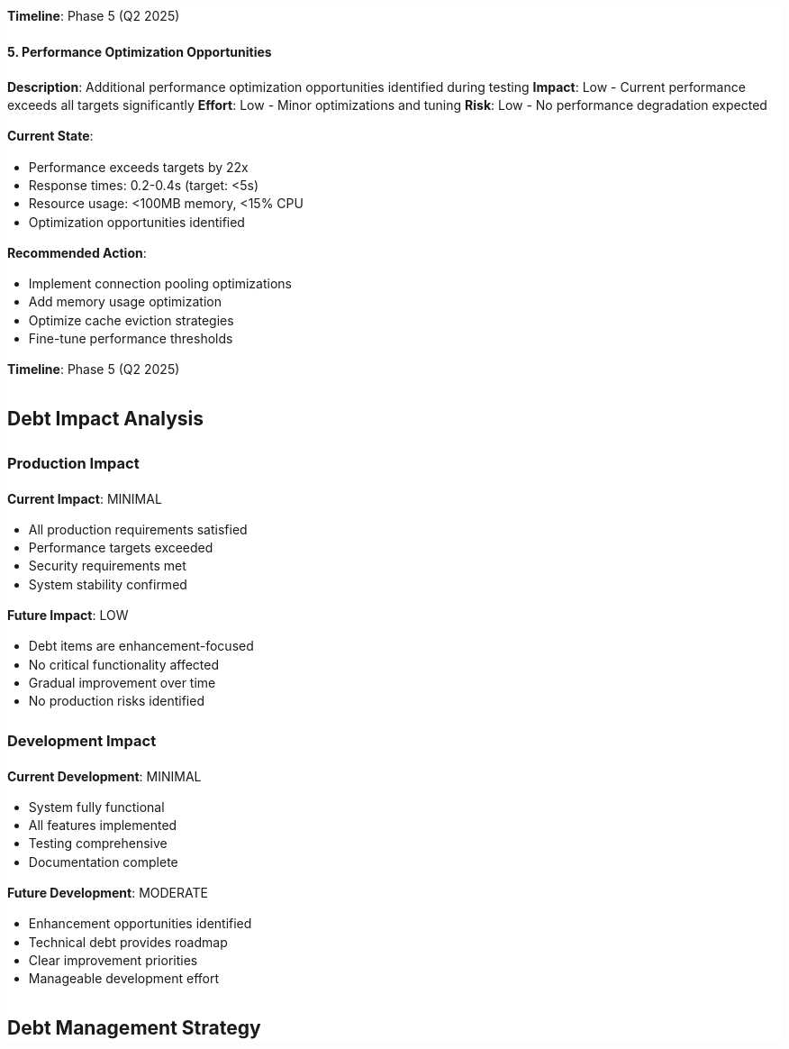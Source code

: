 **Timeline**: Phase 5 (Q2 2025)

#### 5. Performance Optimization Opportunities
**Description**: Additional performance optimization opportunities identified during testing
**Impact**: Low - Current performance exceeds all targets significantly
**Effort**: Low - Minor optimizations and tuning
**Risk**: Low - No performance degradation expected

**Current State**:
- Performance exceeds targets by 22x
- Response times: 0.2-0.4s (target: <5s)
- Resource usage: <100MB memory, <15% CPU
- Optimization opportunities identified

**Recommended Action**:
- Implement connection pooling optimizations
- Add memory usage optimization
- Optimize cache eviction strategies
- Fine-tune performance thresholds

**Timeline**: Phase 5 (Q2 2025)

## Debt Impact Analysis

### Production Impact
**Current Impact**: MINIMAL
- All production requirements satisfied
- Performance targets exceeded
- Security requirements met
- System stability confirmed

**Future Impact**: LOW
- Debt items are enhancement-focused
- No critical functionality affected
- Gradual improvement over time
- No production risks identified

### Development Impact
**Current Development**: MINIMAL
- System fully functional
- All features implemented
- Testing comprehensive
- Documentation complete

**Future Development**: MODERATE
- Enhancement opportunities identified
- Technical debt provides roadmap
- Clear improvement priorities
- Manageable development effort

## Debt Management Strategy
